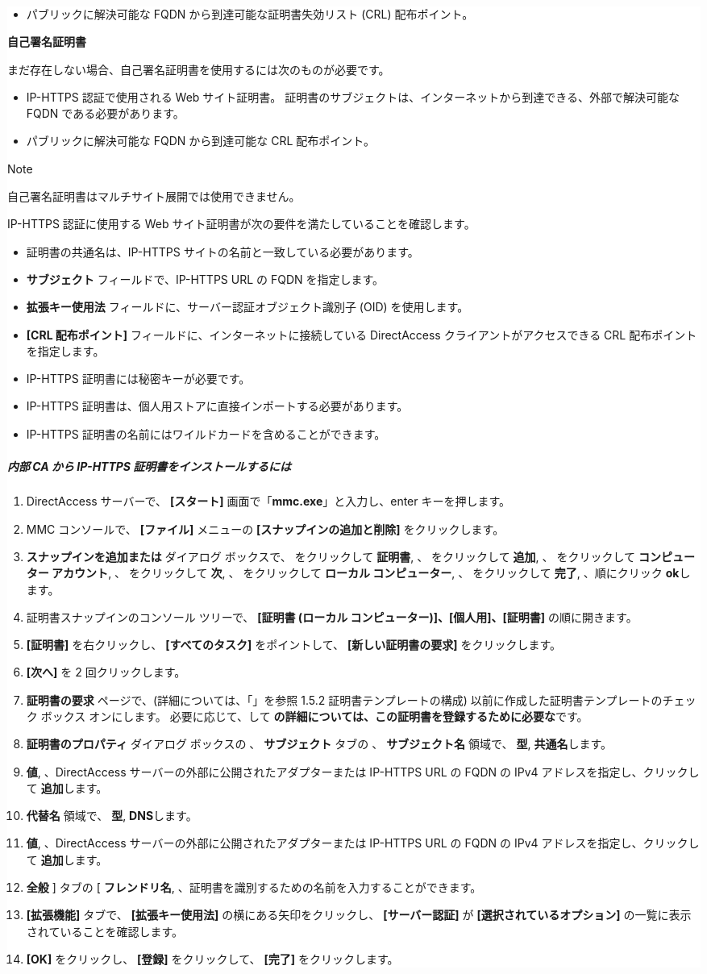 -   パブリックに解決可能な FQDN から到達可能な証明書失効リスト (CRL) 配布ポイント。  
  
**自己署名証明書**  
  
まだ存在しない場合、自己署名証明書を使用するには次のものが必要です。  
  
-   IP-HTTPS 認証で使用される Web サイト証明書。 証明書のサブジェクトは、インターネットから到達できる、外部で解決可能な FQDN である必要があります。  
  
-   パブリックに解決可能な FQDN から到達可能な CRL 配布ポイント。  
  
> [!NOTE]  
> 自己署名証明書はマルチサイト展開では使用できません。  
  
IP-HTTPS 認証に使用する Web サイト証明書が次の要件を満たしていることを確認します。  
  
-   証明書の共通名は、IP-HTTPS サイトの名前と一致している必要があります。  
  
-   **サブジェクト** フィールドで、IP-HTTPS URL の FQDN を指定します。  
  
-   **拡張キー使用法** フィールドに、サーバー認証オブジェクト識別子 (OID) を使用します。  
  
-   **[CRL 配布ポイント]** フィールドに、インターネットに接続している DirectAccess クライアントがアクセスできる CRL 配布ポイントを指定します。  
  
-   IP-HTTPS 証明書には秘密キーが必要です。  
  
-   IP-HTTPS 証明書は、個人用ストアに直接インポートする必要があります。  
  
-   IP-HTTPS 証明書の名前にはワイルドカードを含めることができます。  
  
##### <a name="to-install-the-ip-https-certificate-from-an-internal-ca"></a>内部 CA から IP-HTTPS 証明書をインストールするには  
  
1.  DirectAccess サーバーで、 **[スタート]** 画面で「**mmc.exe**」と入力し、enter キーを押します。  
  
2.  MMC コンソールで、 **[ファイル]** メニューの **[スナップインの追加と削除]** をクリックします。  
  
3.  **スナップインを追加または** ダイアログ ボックスで、 をクリックして **証明書**, 、 をクリックして **追加**, 、 をクリックして **コンピューター アカウント**, 、 をクリックして **次**, 、 をクリックして **ローカル コンピューター**, 、 をクリックして **完了**, 、順にクリック **ok**します。  
  
4.  証明書スナップインのコンソール ツリーで、 **[証明書 (ローカル コンピューター)]、[個人用]、[証明書]** の順に開きます。  
  
5.  **[証明書]** を右クリックし、 **[すべてのタスク]** をポイントして、 **[新しい証明書の要求]** をクリックします。  
  
6.  **[次へ]** を 2 回クリックします。  
  
7.  **証明書の要求**  ページで、(詳細については、「」を参照 1.5.2 証明書テンプレートの構成) 以前に作成した証明書テンプレートのチェック ボックス オンにします。 必要に応じて、して **の詳細については、この証明書を登録するために必要な**です。  
  
8.  **証明書のプロパティ**  ダイアログ ボックスの 、 **サブジェクト**  タブの 、 **サブジェクト名** 領域で、 **型**,  **共通名**します。  
  
9. **値**, 、DirectAccess サーバーの外部に公開されたアダプターまたは IP-HTTPS URL の FQDN の IPv4 アドレスを指定し、クリックして **追加**します。  
  
10. **代替名** 領域で、 **型**,  **DNS**します。  
  
11. **値**, 、DirectAccess サーバーの外部に公開されたアダプターまたは IP-HTTPS URL の FQDN の IPv4 アドレスを指定し、クリックして **追加**します。  
  
12. **全般** ] タブの [ **フレンドリ名**, 、証明書を識別するための名前を入力することができます。  
  
13. **[拡張機能]** タブで、 **[拡張キー使用法]** の横にある矢印をクリックし、 **[サーバー認証]** が **[選択されているオプション]** の一覧に表示されていることを確認します。  
  
14. **[OK]** をクリックし、 **[登録]** をクリックして、 **[完了]** をクリックします。  
  